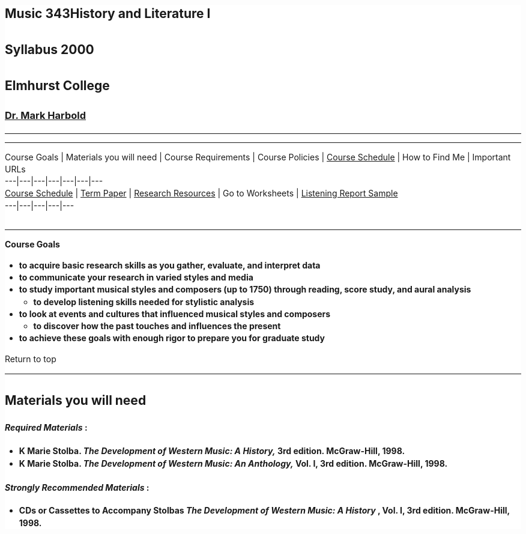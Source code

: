##  **Music 343History and Literature I**

##  Syllabus 2000

##  Elmhurst College

###  [Dr. Mark Harbold](mailto:markh@elmhurst.edu)  
  
---  
  
* * *

Course Goals | Materials you will need |  Course Requirements | Course
Policies |  [Course Schedule](00343Schedule.htm) |  How to Find Me |
Important URLs  
---|---|---|---|---|---|---  
[Course Schedule](00343Schedule.htm) |  [Term Paper](00343Paper.htm) |
[Research
Resources](http://www.elmhurst.edu/library/courses/music/mus343.html) |  Go to
Worksheets |  [Listening Report Sample](ListenSample.htm)  
---|---|---|---|---  
  
##

* * *

**Course Goals**

  * **to acquire basic research skills as you gather, evaluate, and interpret data**
  * **to communicate your research in varied styles and media**
  * **to study important musical styles and composers (up to 1750) through reading, score study, and aural analysis**
    * **to develop listening skills needed for stylistic analysis**
  * **to look at events and cultures that influenced musical styles and composers**
    * **to discover how the past touches and influences the present**
  * **to achieve these goals with enough rigor to prepare you for graduate study**

Return to top

* * *

##  **Materials you will need**

####  **_Required Materials_ :**

  * **K Marie Stolba. _The Development of Western Music: A History,_ 3rd edition. McGraw-Hill, 1998.**
  * **K Marie Stolba. _The Development of Western Music: An Anthology,_ Vol. I, 3rd edition. McGraw-Hill, 1998.**

####  **_Strongly Recommended Materials_ :**

  * **CDs or Cassettes to Accompany Stolbas _The Development of Western Music: A History_ , Vol. I, 3rd edition. McGraw-Hill, 1998.**
